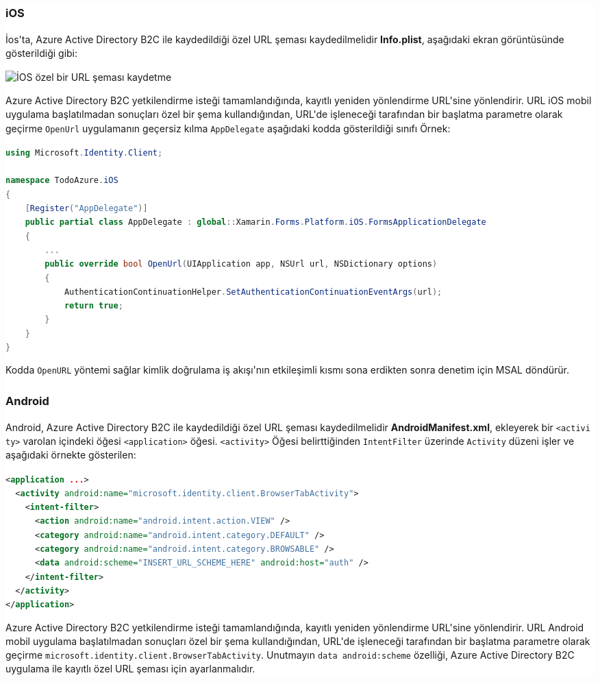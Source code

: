 ### <a name="ios"></a>iOS

İos'ta, Azure Active Directory B2C ile kaydedildiği özel URL şeması kaydedilmelidir **Info.plist**, aşağıdaki ekran görüntüsünde gösterildiği gibi:

![](azure-ad-b2c-images/customurl-ios.png "İOS özel bir URL şeması kaydetme")

Azure Active Directory B2C yetkilendirme isteği tamamlandığında, kayıtlı yeniden yönlendirme URL'sine yönlendirir. URL iOS mobil uygulama başlatılmadan sonuçları özel bir şema kullandığından, URL'de işleneceği tarafından bir başlatma parametre olarak geçirme `OpenUrl` uygulamanın geçersiz kılma `AppDelegate` aşağıdaki kodda gösterildiği sınıfı Örnek:

```csharp
using Microsoft.Identity.Client;

namespace TodoAzure.iOS
{
    [Register("AppDelegate")]
    public partial class AppDelegate : global::Xamarin.Forms.Platform.iOS.FormsApplicationDelegate
    {
        ...
        public override bool OpenUrl(UIApplication app, NSUrl url, NSDictionary options)
        {
            AuthenticationContinuationHelper.SetAuthenticationContinuationEventArgs(url);
            return true;
        }
    }
}
```

Kodda `OpenURL` yöntemi sağlar kimlik doğrulama iş akışı'nın etkileşimli kısmı sona erdikten sonra denetim için MSAL döndürür.

### <a name="android"></a>Android

Android, Azure Active Directory B2C ile kaydedildiği özel URL şeması kaydedilmelidir **AndroidManifest.xml**, ekleyerek bir `<activity>` varolan içindeki öğesi `<application>` öğesi. `<activity>` Öğesi belirttiğinden `IntentFilter` üzerinde `Activity` düzeni işler ve aşağıdaki örnekte gösterilen:

```xml
<application ...>
  <activity android:name="microsoft.identity.client.BrowserTabActivity">
    <intent-filter>
      <action android:name="android.intent.action.VIEW" />
      <category android:name="android.intent.category.DEFAULT" />
      <category android:name="android.intent.category.BROWSABLE" />
      <data android:scheme="INSERT_URL_SCHEME_HERE" android:host="auth" />
    </intent-filter>
  </activity>
</application>
```

Azure Active Directory B2C yetkilendirme isteği tamamlandığında, kayıtlı yeniden yönlendirme URL'sine yönlendirir. URL Android mobil uygulama başlatılmadan sonuçları özel bir şema kullandığından, URL'de işleneceği tarafından bir başlatma parametre olarak geçirme `microsoft.identity.client.BrowserTabActivity`. Unutmayın `data android:scheme` özelliği, Azure Active Directory B2C uygulama ile kayıtlı özel URL şeması için ayarlanmalıdır.
